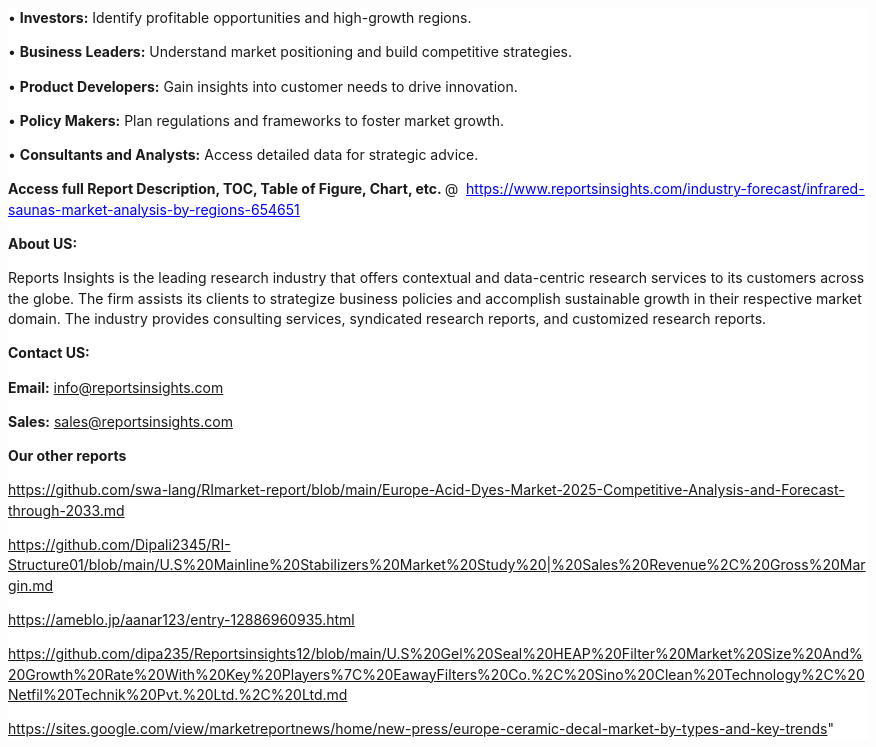 • <strong>Investors:</strong> Identify profitable opportunities and high-growth regions.

• <strong>Business Leaders:</strong> Understand market positioning and build competitive strategies.

• <strong>Product Developers:</strong> Gain insights into customer needs to drive innovation.

• <strong>Policy Makers:</strong> Plan regulations and frameworks to foster market growth.

• <strong>Consultants and Analysts:</strong> Access detailed data for strategic advice.
</ul>
<strong>Access full Report Description, TOC, Table of Figure, Chart, etc. </strong>@  <a href=https://www.reportsinsights.com/industry-forecast/infrared-saunas-market-analysis-by-regions-654651 style=color:#0000ff;>https://www.reportsinsights.com/industry-forecast/infrared-saunas-market-analysis-by-regions-654651</a></font>

<strong><strong>About US</strong>:</strong>

Reports Insights is the leading research industry that offers contextual and data-centric research services to its customers across the globe. The firm assists its clients to strategize business policies and accomplish sustainable growth in their respective market domain. The industry provides consulting services, syndicated research reports, and customized research reports.

<strong>Contact US:</strong>

<p class=""""><b>Email:</b> <a href=mailto:info@reportsinsights.com>info@reportsinsights.com</a></p>
<p class=""""><b>Sales:</b> <a href=mailto:sales@reportsinsights.com>sales@reportsinsights.com</a></p>

<strong>Our other reports</strong>

<a href=https://github.com/swa-lang/RImarket-report/blob/main/Europe-Acid-Dyes-Market-2025-Competitive-Analysis-and-Forecast-through-2033.md>https://github.com/swa-lang/RImarket-report/blob/main/Europe-Acid-Dyes-Market-2025-Competitive-Analysis-and-Forecast-through-2033.md</a>

<a href=https://github.com/Dipali2345/RI-Structure01/blob/main/U.S%20Mainline%20Stabilizers%20Market%20Study%20|%20Sales%20Revenue%2C%20Gross%20Margin.md>https://github.com/Dipali2345/RI-Structure01/blob/main/U.S%20Mainline%20Stabilizers%20Market%20Study%20|%20Sales%20Revenue%2C%20Gross%20Margin.md</a>

<a href=https://ameblo.jp/aanar123/entry-12886960935.html>https://ameblo.jp/aanar123/entry-12886960935.html</a>

<a href=https://github.com/dipa235/Reportsinsights12/blob/main/U.S%20Gel%20Seal%20HEAP%20Filter%20Market%20Size%20And%20Growth%20Rate%20With%20Key%20Players%7C%20EawayFilters%20Co.%2C%20Sino%20Clean%20Technology%2C%20Netfil%20Technik%20Pvt.%20Ltd.%2C%20Ltd.md>https://github.com/dipa235/Reportsinsights12/blob/main/U.S%20Gel%20Seal%20HEAP%20Filter%20Market%20Size%20And%20Growth%20Rate%20With%20Key%20Players%7C%20EawayFilters%20Co.%2C%20Sino%20Clean%20Technology%2C%20Netfil%20Technik%20Pvt.%20Ltd.%2C%20Ltd.md</a>

<a href=https://sites.google.com/view/marketreportnews/home/new-press/europe-ceramic-decal-market-by-types-and-key-trends>https://sites.google.com/view/marketreportnews/home/new-press/europe-ceramic-decal-market-by-types-and-key-trends</a>"
